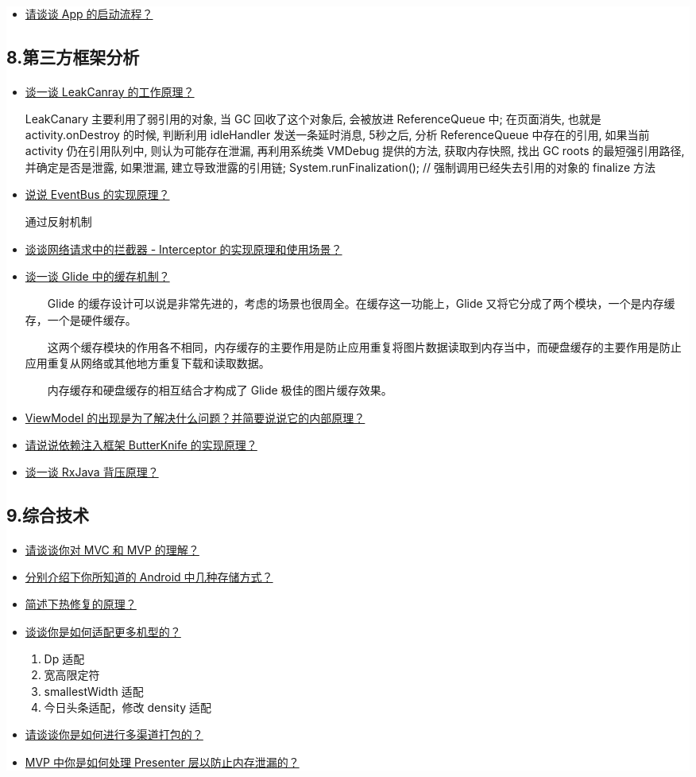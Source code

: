 - [请谈谈 App 的启动流程？](https://github.com/Moosphan/Android-Daily-Interview/issues/24)

  

## 8.第三方框架分析

- [谈一谈 LeakCanray 的工作原理？](https://github.com/Moosphan/Android-Daily-Interview/issues/160)

  LeakCanary 主要利用了弱引用的对象, 当 GC 回收了这个对象后, 会被放进 ReferenceQueue 中;
  在页面消失, 也就是 activity.onDestroy 的时候, 判断利用 idleHandler 发送一条延时消息, 5秒之后,
  分析 ReferenceQueue 中存在的引用, 如果当前 activity 仍在引用队列中, 则认为可能存在泄漏, 再利用系统类 VMDebug 提供的方法, 获取内存快照,
  找出 GC roots 的最短强引用路径, 并确定是否是泄露, 如果泄漏, 建立导致泄露的引用链;
  System.runFinalization(); // 强制调用已经失去引用的对象的 finalize 方法

- [说说 EventBus 的实现原理？](https://github.com/Moosphan/Android-Daily-Interview/issues/176)

  通过反射机制

- [谈谈网络请求中的拦截器 - Interceptor 的实现原理和使用场景？](https://github.com/Moosphan/Android-Daily-Interview/issues/193)

  

- [谈一谈 Glide 中的缓存机制？](https://github.com/Moosphan/Android-Daily-Interview/issues/197)

  　　Glide 的缓存设计可以说是非常先进的，考虑的场景也很周全。在缓存这一功能上，Glide 又将它分成了两个模块，一个是内存缓存，一个是硬件缓存。

    　　这两个缓存模块的作用各不相同，内存缓存的主要作用是防止应用重复将图片数据读取到内存当中，而硬盘缓存的主要作用是防止应用重复从网络或其他地方重复下载和读取数据。

    　　内存缓存和硬盘缓存的相互结合才构成了 Glide 极佳的图片缓存效果。

- [ViewModel 的出现是为了解决什么问题？并简要说说它的内部原理？](https://github.com/Moosphan/Android-Daily-Interview/issues/205)

  

- [请说说依赖注入框架 ButterKnife 的实现原理？](https://github.com/Moosphan/Android-Daily-Interview/issues/211)

- [谈一谈 RxJava 背压原理？](https://github.com/Moosphan/Android-Daily-Interview/issues/228)

## 9.综合技术

- [请谈谈你对 MVC 和 MVP 的理解？](https://github.com/Moosphan/Android-Daily-Interview/issues/33)

- [分别介绍下你所知道的 Android 中几种存储方式？](https://github.com/Moosphan/Android-Daily-Interview/issues/57)

- [简述下热修复的原理？](https://github.com/Moosphan/Android-Daily-Interview/issues/73)

- [谈谈你是如何适配更多机型的？](https://github.com/Moosphan/Android-Daily-Interview/issues/92)

  1. Dp 适配
  2. 宽高限定符
  3. smallestWidth 适配
  4. 今日头条适配，修改 density 适配

- [请谈谈你是如何进行多渠道打包的？](https://github.com/Moosphan/Android-Daily-Interview/issues/132)

  

- [MVP 中你是如何处理 Presenter 层以防止内存泄漏的？](https://github.com/Moosphan/Android-Daily-Interview/issues/139)
